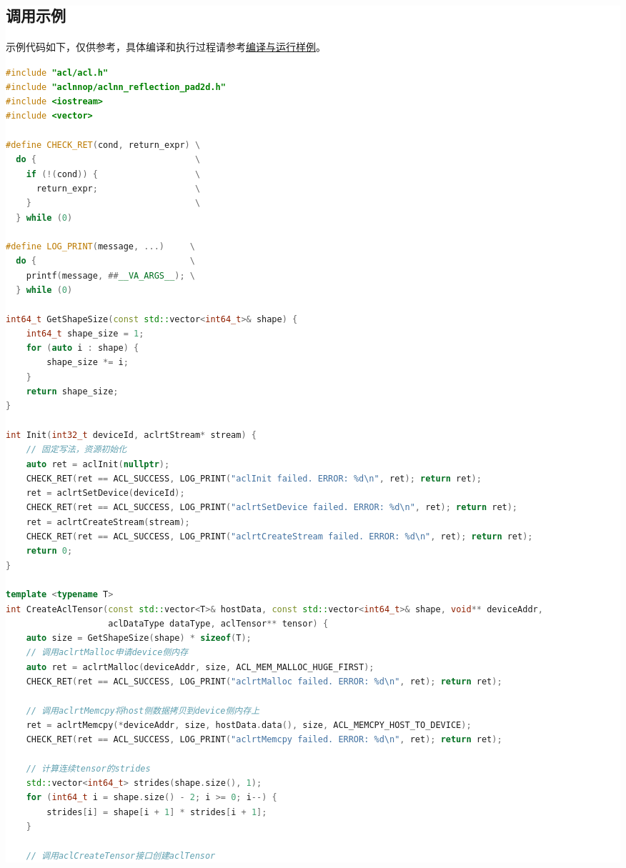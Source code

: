 ## 调用示例

示例代码如下，仅供参考，具体编译和执行过程请参考[编译与运行样例](common/编译与运行样例.md)。

```Cpp
#include "acl/acl.h"
#include "aclnnop/aclnn_reflection_pad2d.h"
#include <iostream>
#include <vector>

#define CHECK_RET(cond, return_expr) \
  do {                               \
    if (!(cond)) {                   \
      return_expr;                   \
    }                                \
  } while (0)

#define LOG_PRINT(message, ...)     \
  do {                              \
    printf(message, ##__VA_ARGS__); \
  } while (0)

int64_t GetShapeSize(const std::vector<int64_t>& shape) {
    int64_t shape_size = 1;
    for (auto i : shape) {
        shape_size *= i;
    }
    return shape_size;
}

int Init(int32_t deviceId, aclrtStream* stream) {
    // 固定写法，资源初始化
    auto ret = aclInit(nullptr);
    CHECK_RET(ret == ACL_SUCCESS, LOG_PRINT("aclInit failed. ERROR: %d\n", ret); return ret);
    ret = aclrtSetDevice(deviceId);
    CHECK_RET(ret == ACL_SUCCESS, LOG_PRINT("aclrtSetDevice failed. ERROR: %d\n", ret); return ret);
    ret = aclrtCreateStream(stream);
    CHECK_RET(ret == ACL_SUCCESS, LOG_PRINT("aclrtCreateStream failed. ERROR: %d\n", ret); return ret);
    return 0;
}

template <typename T>
int CreateAclTensor(const std::vector<T>& hostData, const std::vector<int64_t>& shape, void** deviceAddr,
                    aclDataType dataType, aclTensor** tensor) {
    auto size = GetShapeSize(shape) * sizeof(T);
    // 调用aclrtMalloc申请device侧内存
    auto ret = aclrtMalloc(deviceAddr, size, ACL_MEM_MALLOC_HUGE_FIRST);
    CHECK_RET(ret == ACL_SUCCESS, LOG_PRINT("aclrtMalloc failed. ERROR: %d\n", ret); return ret);

    // 调用aclrtMemcpy将host侧数据拷贝到device侧内存上
    ret = aclrtMemcpy(*deviceAddr, size, hostData.data(), size, ACL_MEMCPY_HOST_TO_DEVICE);
    CHECK_RET(ret == ACL_SUCCESS, LOG_PRINT("aclrtMemcpy failed. ERROR: %d\n", ret); return ret);

    // 计算连续tensor的strides
    std::vector<int64_t> strides(shape.size(), 1);
    for (int64_t i = shape.size() - 2; i >= 0; i--) {
        strides[i] = shape[i + 1] * strides[i + 1];
    }

    // 调用aclCreateTensor接口创建aclTensor
```